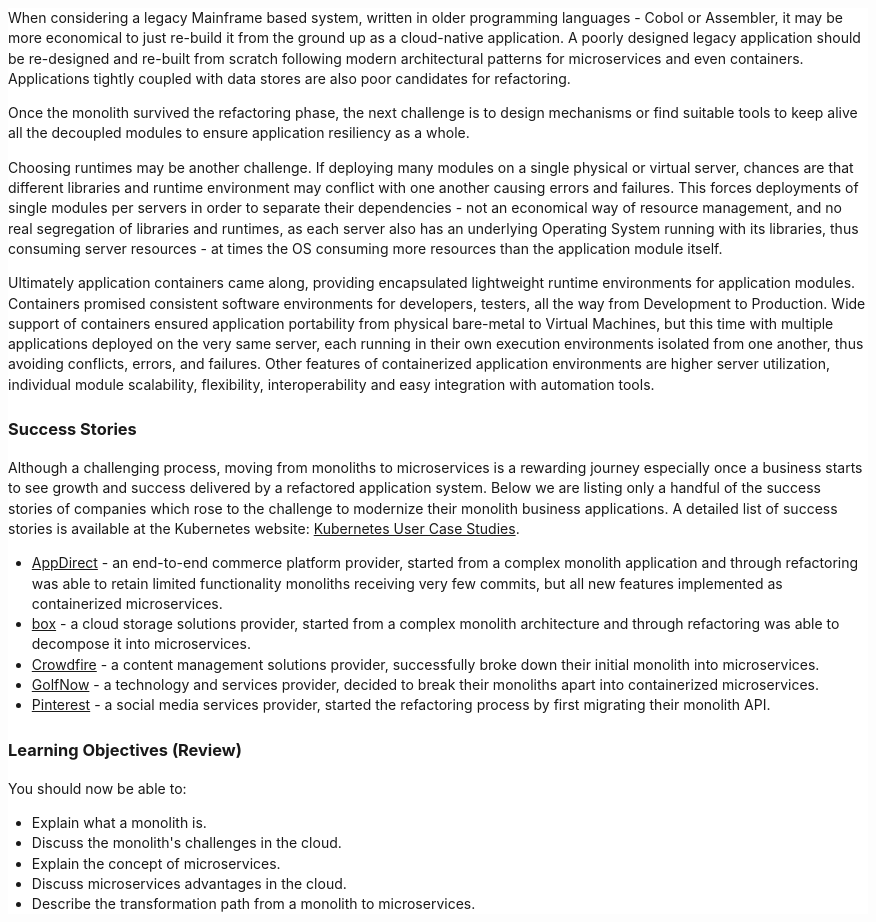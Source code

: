 When considering a legacy Mainframe based system, written in older programming languages - Cobol or Assembler, it may be more economical to just re-build it from the ground up as a cloud-native application. A poorly designed legacy application should be re-designed and re-built from scratch following modern architectural patterns for microservices and even containers. Applications tightly coupled with data stores are also poor candidates for refactoring.

Once the monolith survived the refactoring phase, the next challenge is to design mechanisms or find suitable tools to keep alive all the decoupled modules to ensure application resiliency as a whole. 

Choosing runtimes may be another challenge. If deploying many modules on a single physical or virtual server, chances are that different libraries and runtime environment may conflict with one another causing errors and failures. This forces deployments of single modules per servers in order to separate their dependencies - not an economical way of resource management, and no real segregation of libraries and runtimes, as each server also has an underlying Operating System running with its libraries, thus consuming server resources - at times the OS consuming more resources than the application module itself.

Ultimately application containers came along, providing encapsulated lightweight runtime environments for application modules. Containers promised consistent software environments for developers, testers, all the way from Development to Production. Wide support of containers ensured application portability from physical bare-metal to Virtual Machines, but this time with multiple applications deployed on the very same server, each running in their own execution environments isolated from one another, thus avoiding conflicts, errors, and failures. Other features of containerized application environments are higher server utilization, individual module scalability, flexibility, interoperability and easy integration with automation tools.

### Success Stories

Although a challenging process, moving from monoliths to microservices is a rewarding journey especially once a business starts to see growth and success delivered by a refactored application system. Below we are listing only a handful of the success stories of companies which rose to the challenge to modernize their monolith business applications. A detailed list of success stories is available at the Kubernetes website: [Kubernetes User Case Studies](https://kubernetes.io/case-studies/).

  - [AppDirect](https://kubernetes.io/case-studies/appdirect/) - an end-to-end commerce platform provider, started from a complex monolith application and through refactoring was able to retain limited functionality monoliths receiving very few commits, but all new features implemented as containerized microservices.
  - [box](https://kubernetes.io/case-studies/box/) - a cloud storage solutions provider, started from a complex monolith architecture and through refactoring was able to decompose it into microservices.
  - [Crowdfire](https://kubernetes.io/case-studies/crowdfire/) - a content management solutions provider, successfully broke down their initial monolith into microservices.
  - [GolfNow](https://kubernetes.io/case-studies/golfnow/) - a technology and services provider, decided to break their monoliths apart into containerized microservices.
  - [Pinterest](https://kubernetes.io/case-studies/pinterest/) - a social media services provider, started the refactoring process by first migrating their monolith API.

### Learning Objectives (Review)

You should now be able to:

  - Explain what a monolith is.
  - Discuss the monolith's challenges in the cloud.
  - Explain the concept of microservices.
  - Discuss microservices advantages in the cloud.
  - Describe the transformation path from a monolith to microservices.

